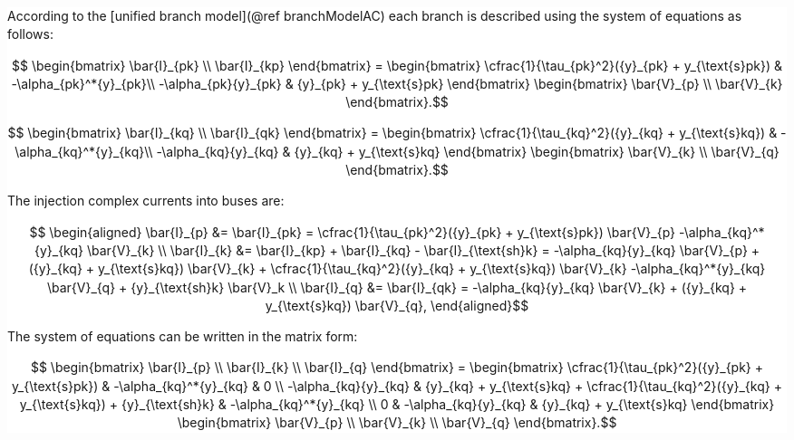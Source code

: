 According to the [unified branch model](@ref branchModelAC) each branch is described using the system of equations as follows:
```math
  \begin{bmatrix}
    \bar{I}_{pk} \\ \bar{I}_{kp}
  \end{bmatrix} =
  \begin{bmatrix}
    \cfrac{1}{\tau_{pk}^2}({y}_{pk} + y_{\text{s}pk}) & -\alpha_{pk}^*{y}_{pk}\\
    -\alpha_{pk}{y}_{pk} & {y}_{pk} + y_{\text{s}pk}
  \end{bmatrix}
  \begin{bmatrix}
    \bar{V}_{p} \\ \bar{V}_{k}
  \end{bmatrix}.
```
```math
  \begin{bmatrix}
    \bar{I}_{kq} \\ \bar{I}_{qk}
  \end{bmatrix} =
  \begin{bmatrix}
    \cfrac{1}{\tau_{kq}^2}({y}_{kq} + y_{\text{s}kq}) & -\alpha_{kq}^*{y}_{kq}\\
    -\alpha_{kq}{y}_{kq} & {y}_{kq} + y_{\text{s}kq}
  \end{bmatrix}
  \begin{bmatrix}
    \bar{V}_{k} \\ \bar{V}_{q}
  \end{bmatrix}.
```

The injection complex currents into buses are:
```math
  \begin{aligned}
    \bar{I}_{p} &= \bar{I}_{pk} = \cfrac{1}{\tau_{pk}^2}({y}_{pk} + y_{\text{s}pk}) \bar{V}_{p} -\alpha_{kq}^*{y}_{kq} \bar{V}_{k} \\
    \bar{I}_{k} &= \bar{I}_{kp} + \bar{I}_{kq} - \bar{I}_{\text{sh}k} =
    -\alpha_{kq}{y}_{kq} \bar{V}_{p} + ({y}_{kq} + y_{\text{s}kq}) \bar{V}_{k} +
    \cfrac{1}{\tau_{kq}^2}({y}_{kq} + y_{\text{s}kq}) \bar{V}_{k} -\alpha_{kq}^*{y}_{kq} \bar{V}_{q} + {y}_{\text{sh}k} \bar{V}_k \\
    \bar{I}_{q} &= \bar{I}_{qk} = -\alpha_{kq}{y}_{kq} \bar{V}_{k} + ({y}_{kq} + y_{\text{s}kq}) \bar{V}_{q},
  \end{aligned}
```
The system of equations can be written in the matrix form:
```math
  \begin{bmatrix}
    \bar{I}_{p} \\ \bar{I}_{k} \\ \bar{I}_{q}
  \end{bmatrix} =
  \begin{bmatrix}
    \cfrac{1}{\tau_{pk}^2}({y}_{pk} + y_{\text{s}pk}) & -\alpha_{kq}^*{y}_{kq} & 0 \\
   -\alpha_{kq}{y}_{kq} & {y}_{kq} + y_{\text{s}kq} + \cfrac{1}{\tau_{kq}^2}({y}_{kq} + y_{\text{s}kq}) + {y}_{\text{sh}k}  & -\alpha_{kq}^*{y}_{kq} \\
    0 & -\alpha_{kq}{y}_{kq} & {y}_{kq} + y_{\text{s}kq}
  \end{bmatrix}
  \begin{bmatrix}
    \bar{V}_{p} \\ \bar{V}_{k} \\ \bar{V}_{q}
  \end{bmatrix}.
```
